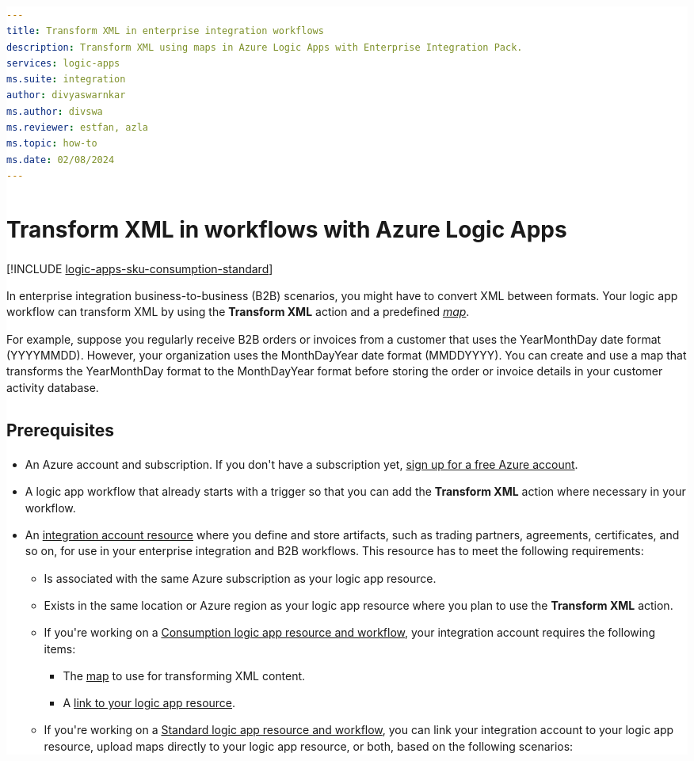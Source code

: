 ```yaml
---
title: Transform XML in enterprise integration workflows
description: Transform XML using maps in Azure Logic Apps with Enterprise Integration Pack.
services: logic-apps
ms.suite: integration
author: divyaswarnkar
ms.author: divswa
ms.reviewer: estfan, azla
ms.topic: how-to
ms.date: 02/08/2024
---
```


# Transform XML in workflows with Azure Logic Apps

[!INCLUDE [logic-apps-sku-consumption-standard](~/reusable-content/ce-skilling/azure/includes/logic-apps-sku-consumption-standard.md)]

In enterprise integration business-to-business (B2B) scenarios, you might have to convert XML between formats. Your logic app workflow can transform XML by using the **Transform XML** action and a predefined [*map*](logic-apps-enterprise-integration-maps.md).

For example, suppose you regularly receive B2B orders or invoices from a customer that uses the YearMonthDay date format (YYYYMMDD). However, your organization uses the MonthDayYear date format (MMDDYYYY). You can create and use a map that transforms the YearMonthDay format to the MonthDayYear format before storing the order or invoice details in your customer activity database.

## Prerequisites

* An Azure account and subscription. If you don't have a subscription yet, [sign up for a free Azure account](https://azure.microsoft.com/free/?WT.mc_id=A261C142F).

* A logic app workflow that already starts with a trigger so that you can add the **Transform XML** action where necessary in your workflow.

* An [integration account resource](logic-apps-enterprise-integration-create-integration-account.md) where you define and store artifacts, such as trading partners, agreements, certificates, and so on, for use in your enterprise integration and B2B workflows. This resource has to meet the following requirements:

  * Is associated with the same Azure subscription as your logic app resource.

  * Exists in the same location or Azure region as your logic app resource where you plan to use the **Transform XML** action.

  * If you're working on a [Consumption logic app resource and workflow](logic-apps-overview.md#resource-environment-differences), your integration account requires the following items:

    * The [map](logic-apps-enterprise-integration-maps.md) to use for transforming XML content.

    * A [link to your logic app resource](logic-apps-enterprise-integration-create-integration-account.md#link-account).

  * If you're working on a [Standard logic app resource and workflow](logic-apps-overview.md#resource-environment-differences), you can link your integration account to your logic app resource, upload maps directly to your logic app resource, or both, based on the following scenarios: 
